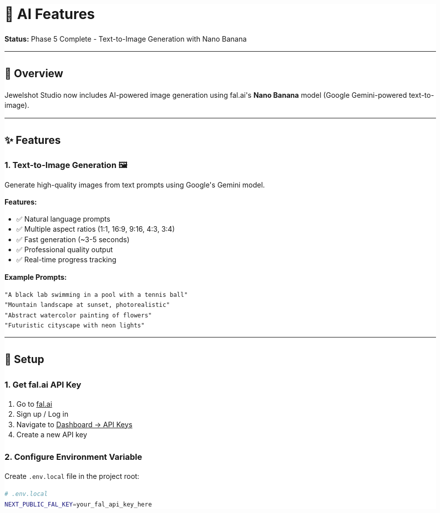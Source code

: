 # 🤖 AI Features

**Status:** Phase 5 Complete - Text-to-Image Generation with Nano Banana

---

## 🎯 **Overview**

Jewelshot Studio now includes AI-powered image generation using fal.ai's **Nano Banana** model (Google Gemini-powered text-to-image).

---

## ✨ **Features**

### **1. Text-to-Image Generation** 🖼️

Generate high-quality images from text prompts using Google's Gemini model.

**Features:**

- ✅ Natural language prompts
- ✅ Multiple aspect ratios (1:1, 16:9, 9:16, 4:3, 3:4)
- ✅ Fast generation (~3-5 seconds)
- ✅ Professional quality output
- ✅ Real-time progress tracking

**Example Prompts:**

```
"A black lab swimming in a pool with a tennis ball"
"Mountain landscape at sunset, photorealistic"
"Abstract watercolor painting of flowers"
"Futuristic cityscape with neon lights"
```

---

## 🚀 **Setup**

### **1. Get fal.ai API Key**

1. Go to [fal.ai](https://fal.ai/)
2. Sign up / Log in
3. Navigate to [Dashboard → API Keys](https://fal.ai/dashboard/keys)
4. Create a new API key

### **2. Configure Environment Variable**

Create `.env.local` file in the project root:

```bash
# .env.local
NEXT_PUBLIC_FAL_KEY=your_fal_api_key_here
```
